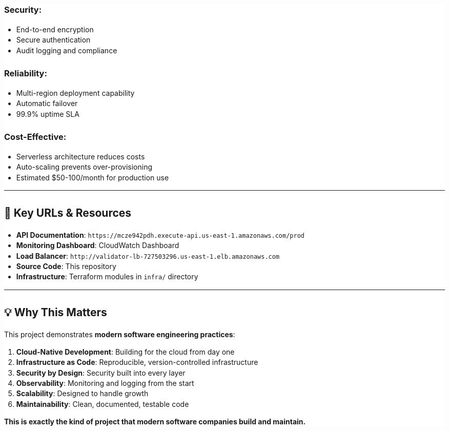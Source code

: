 ### **Security:**
- End-to-end encryption
- Secure authentication
- Audit logging and compliance

### **Reliability:**
- Multi-region deployment capability
- Automatic failover
- 99.9% uptime SLA

### **Cost-Effective:**
- Serverless architecture reduces costs
- Auto-scaling prevents over-provisioning
- Estimated $50-100/month for production use

---

## 🔗 **Key URLs & Resources**

- **API Documentation**: `https://mcze942pdh.execute-api.us-east-1.amazonaws.com/prod`
- **Monitoring Dashboard**: CloudWatch Dashboard
- **Load Balancer**: `http://validator-lb-727503296.us-east-1.elb.amazonaws.com`
- **Source Code**: This repository
- **Infrastructure**: Terraform modules in `infra/` directory

---

## 💡 **Why This Matters**

This project demonstrates **modern software engineering practices**:

1. **Cloud-Native Development**: Building for the cloud from day one
2. **Infrastructure as Code**: Reproducible, version-controlled infrastructure
3. **Security by Design**: Security built into every layer
4. **Observability**: Monitoring and logging from the start
5. **Scalability**: Designed to handle growth
6. **Maintainability**: Clean, documented, testable code

**This is exactly the kind of project that modern software companies build and maintain.**


